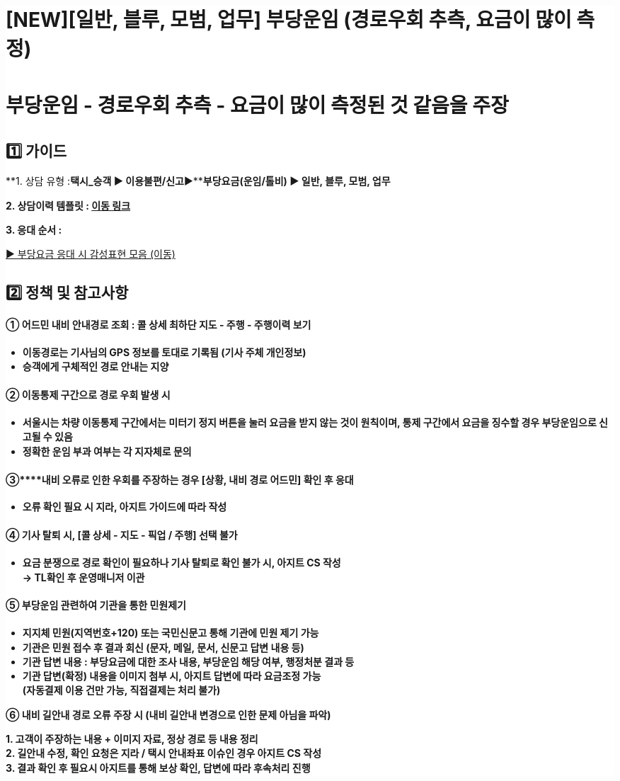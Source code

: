 # [NEW][일반, 블루, 모범, 업무] 부당운임 (경로우회 추측, 요금이 많이 측정)

**부당운임** **- 경로우회 추측 - 요금이 많이 측정된 것 같음을 주장**
============================================

**1️⃣ 가이드**
-----------

**1. 상담 유형 :****택시\_승객 ▶ 이용불편/신고****▶****부당요금(운임/톨비) ▶ 일반, 블루, 모범, 업무**

**2. 상담이력 템플릿 : [이동 링크](https://kakaomobilitysupport.zendesk.com/hc/ko/articles/31311986171161--%ED%83%9D%EC%8B%9C-%EC%8A%B9%EA%B0%9D-%EB%B6%80%EB%8B%B9%EC%9A%94%EA%B8%88-%EB%B6%80%EB%8B%B9%EC%9A%B4%EC%9E%84-%EC%83%81%EB%8B%B4%EC%9D%B4%EB%A0%A5)**

**3. 응대 순서 :**

[▶ 부당요금 응대 시 감성표현 모음 (이동)](https://kakaomobilitysupport.zendesk.com/hc/ko/articles/35229983682841-%EB%B6%80%EB%8B%B9%EC%9A%94%EA%B8%88-%EC%9D%91%EB%8C%80-%EC%8B%9C-%EA%B0%90%EC%84%B1%ED%91%9C%ED%98%84-%EB%AA%A8%EC%9D%8C)

**2️⃣ 정책 및 참고사항**
-----------------

#### **① 어드민 내비 안내경로 조회 : 콜 상세 최하단 지도 - 주행 - 주행이력 보기**

* **이동경로는 기사님의 GPS 정보를 토대로 기록됨 (기사 주체 개인정보)**
* **승객에게 구체적인 경로 안내는 지양**

#### **② 이동통제 구간으로 경로 우회 발생 시**

* **서울시는 차량 이동통제 구간에서는 미터기 정지 버튼을 눌러 요금을 받지 않는 것이 원칙이며, 통제 구간에서 요금을 징수할 경우 부당운임으로 신고될 수 있음**
* **정확한 운임 부과 여부는 각 지자체로 문의**

#### **③****내비 오류로 인한 우회를 주장하는 경우 [상황, 내비 경로 어드민] 확인 후 응대**

* **오류 확인 필요 시 지라, 아지트 가이드에 따라 작성**

#### **④** **기사 탈퇴 시, [콜 상세 - 지도 - 픽업 / 주행] 선택 불가**

* **요금 분쟁으로 경로 확인이 필요하나 기사 탈퇴로 확인 불가 시, 아지트 CS 작성   
  → TL확인 후 운영매니저 이관**

#### **⑤ 부당운임 관련하여 기관을 통한 민원제기**

* **지지체 민원(지역번호+120) 또는 국민신문고 통해 기관에 민원 제기 가능**
* **기관은 민원 접수 후 결과 회신 (문자, 메일, 문서, 신문고 답변 내용 등)**
* **기관 답변 내용 : 부당요금에 대한 조사 내용, 부당운임 해당 여부, 행정처분 결과 등**
* **기관 답변(확정) 내용을 이미지 첨부 시, 아지트 답변에 따라 요금조정 가능  
  (자동결제 이용 건만 가능, 직접결제는 처리 불가)**

**⑥ 내비 길안내 경로 오류 주장 시 (내비 길안내 변경으로 인한 문제 아님을 파악)**

**1. 고객이 주장하는 내용 + 이미지 자료, 정상 경로 등 내용 정리  
2. 길안내 수정, 확인 요청은 지라 / 택시 안내좌표 이슈인 경우 아지트 CS 작성  
3. 결과 확인 후 필요시 아지트를 통해 보상 확인, 답변에 따라 후속처리 진행**
